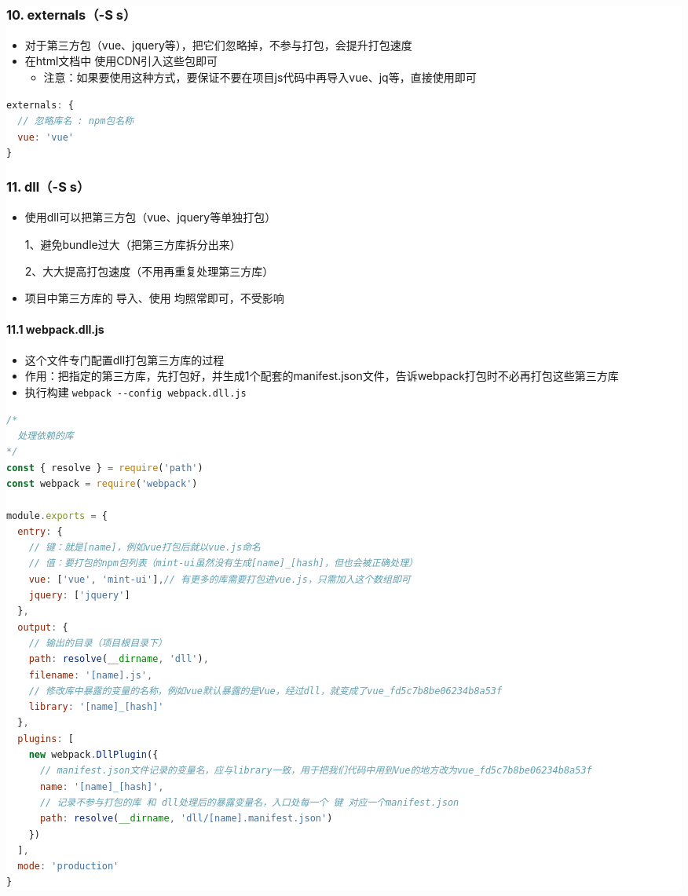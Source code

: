 ### 10. externals（-S s）

* 对于第三方包（vue、jquery等），把它们忽略掉，不参与打包，会提升打包速度
* 在html文档中 使用CDN引入这些包即可
  * 注意：如果要使用这种方式，要保证不要在项目js代码中再导入vue、jq等，直接使用即可

```js
externals: {
  // 忽略库名 : npm包名称
  vue: 'vue'
}
```

### 11. dll（-S s）

* 使用dll可以把第三方包（vue、jquery等单独打包）

  1、避免bundle过大（把第三方库拆分出来）

  2、大大提高打包速度（不用再重复处理第三方库）

* 项目中第三方库的 导入、使用 均照常即可，不受影响

#### 11.1 webpack.dll.js

* 这个文件专门配置dll打包第三方库的过程
* 作用：把指定的第三方库，先打包好，并生成1个配套的manifest.json文件，告诉webpack打包时不必再打包这些第三方库
* 执行构建 `webpack --config webpack.dll.js`

```js
/*
  处理依赖的库
*/
const { resolve } = require('path')
const webpack = require('webpack')

module.exports = {
  entry: {
    // 键：就是[name]，例如vue打包后就以vue.js命名
    // 值：要打包的npm包列表（mint-ui虽然没有生成[name]_[hash]，但也会被正确处理）
    vue: ['vue', 'mint-ui'],// 有更多的库需要打包进vue.js，只需加入这个数组即可
    jquery: ['jquery']
  },
  output: {
    // 输出的目录（项目根目录下）
    path: resolve(__dirname, 'dll'),
    filename: '[name].js',
    // 修改库中暴露的变量的名称，例如vue默认暴露的是Vue，经过dll，就变成了vue_fd5c7b8be06234b8a53f
    library: '[name]_[hash]'
  },
  plugins: [
    new webpack.DllPlugin({
      // manifest.json文件记录的变量名，应与library一致，用于把我们代码中用到Vue的地方改为vue_fd5c7b8be06234b8a53f
      name: '[name]_[hash]',
      // 记录不参与打包的库 和 dll处理后的暴露变量名，入口处每一个 键 对应一个manifest.json
      path: resolve(__dirname, 'dll/[name].manifest.json')
    })
  ],
  mode: 'production'
}
```
